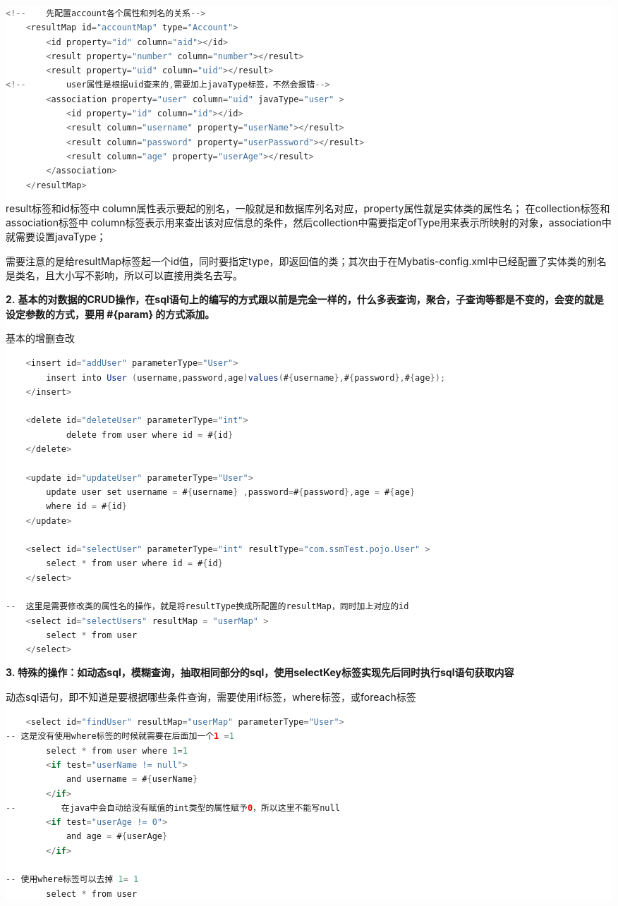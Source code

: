 ```java
<!--    先配置account各个属性和列名的关系-->
    <resultMap id="accountMap" type="Account">
        <id property="id" column="aid"></id>
        <result property="number" column="number"></result>
        <result property="uid" column="uid"></result>
<!--        user属性是根据uid查来的,需要加上javaType标签，不然会报错-->
        <association property="user" column="uid" javaType="user" >
            <id property="id" column="id"></id>
            <result column="username" property="userName"></result>
            <result column="password" property="userPassword"></result>
            <result column="age" property="userAge"></result>
        </association>
    </resultMap>
```

result标签和id标签中 column属性表示要起的别名，一般就是和数据库列名对应，property属性就是实体类的属性名；
在collection标签和association标签中 column标签表示用来查出该对应信息的条件，然后collection中需要指定ofType用来表示所映射的对象，association中就需要设置javaType；

需要注意的是给resultMap标签起一个id值，同时要指定type，即返回值的类；其次由于在Mybatis-config.xml中已经配置了实体类的别名是类名，且大小写不影响，所以可以直接用类名去写。

**2.** **基本的对数据的CRUD操作，在sql语句上的编写的方式跟以前是完全一样的，什么多表查询，聚合，子查询等都是不变的，会变的就是设定参数的方式，要用 #{param} 的方式添加。**

基本的增删查改
```java
    <insert id="addUser" parameterType="User">
        insert into User (username,password,age)values(#{username},#{password},#{age});
    </insert>

    <delete id="deleteUser" parameterType="int">
            delete from user where id = #{id}
    </delete>

    <update id="updateUser" parameterType="User">
        update user set username = #{username} ,password=#{password},age = #{age}
        where id = #{id}
    </update>

    <select id="selectUser" parameterType="int" resultType="com.ssmTest.pojo.User" >
        select * from user where id = #{id}
    </select>

--  这里是需要修改类的属性名的操作，就是将resultType换成所配置的resultMap，同时加上对应的id
    <select id="selectUsers" resultMap = "userMap" >
        select * from user
    </select>
```

**3.** **特殊的操作：如动态sql，模糊查询，抽取相同部分的sql，使用selectKey标签实现先后同时执行sql语句获取内容**

动态sql语句，即不知道是要根据哪些条件查询，需要使用if标签，where标签，或foreach标签
```java
    <select id="findUser" resultMap="userMap" parameterType="User">
-- 这是没有使用where标签的时候就需要在后面加一个1 =1
        select * from user where 1=1
        <if test="userName != null">
            and username = #{userName}
        </if>
--         在java中会自动给没有赋值的int类型的属性赋予0，所以这里不能写null
        <if test="userAge != 0">
            and age = #{userAge}
        </if>

-- 使用where标签可以去掉 1= 1
        select * from user
```